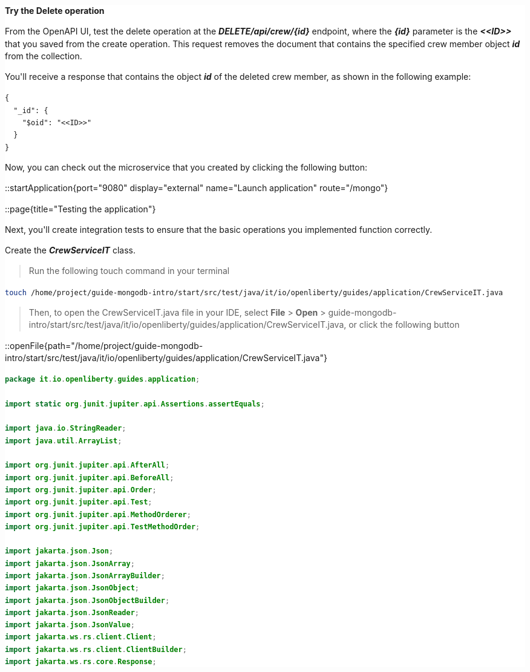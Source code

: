 **Try the Delete operation**


From the OpenAPI UI, test the delete operation at the ***DELETE/api/crew/{id}*** endpoint, where the ***{id}*** parameter is the ***\<\<ID\>\>*** that you saved from the create operation. This request removes the document that contains the specified crew member object ***id*** from the collection.

You'll receive a response that contains the object ***id*** of the deleted crew member, as shown in the following example:

```
{
  "_id": {
    "$oid": "<<ID>>"
  }
}
```


Now, you can check out the microservice that you created by clicking the following button:

::startApplication{port="9080" display="external" name="Launch application" route="/mongo"}



::page{title="Testing the application"}

Next, you'll create integration tests to ensure that the basic operations you implemented function correctly.

Create the ***CrewServiceIT*** class.

> Run the following touch command in your terminal
```bash
touch /home/project/guide-mongodb-intro/start/src/test/java/it/io/openliberty/guides/application/CrewServiceIT.java
```


> Then, to open the CrewServiceIT.java file in your IDE, select
> **File** > **Open** > guide-mongodb-intro/start/src/test/java/it/io/openliberty/guides/application/CrewServiceIT.java, or click the following button

::openFile{path="/home/project/guide-mongodb-intro/start/src/test/java/it/io/openliberty/guides/application/CrewServiceIT.java"}



```java
package it.io.openliberty.guides.application;

import static org.junit.jupiter.api.Assertions.assertEquals;

import java.io.StringReader;
import java.util.ArrayList;

import org.junit.jupiter.api.AfterAll;
import org.junit.jupiter.api.BeforeAll;
import org.junit.jupiter.api.Order;
import org.junit.jupiter.api.Test;
import org.junit.jupiter.api.MethodOrderer;
import org.junit.jupiter.api.TestMethodOrder;

import jakarta.json.Json;
import jakarta.json.JsonArray;
import jakarta.json.JsonArrayBuilder;
import jakarta.json.JsonObject;
import jakarta.json.JsonObjectBuilder;
import jakarta.json.JsonReader;
import jakarta.json.JsonValue;
import jakarta.ws.rs.client.Client;
import jakarta.ws.rs.client.ClientBuilder;
import jakarta.ws.rs.core.Response;
```